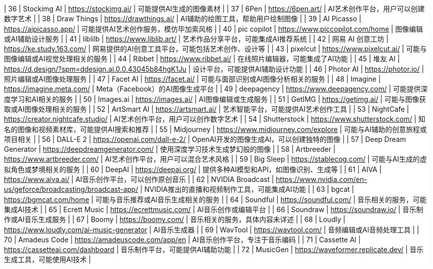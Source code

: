 | 36   | Stockimg AI  | https://stockimg.ai/                | 可能提供AI生成的图像素材                         |
| 37   | 6Pen         | https://6pen.art/                   | AI艺术创作平台，用户可以创建数字艺术             |
| 38   | Draw Things  | https://drawthings.ai/              | AI辅助的绘图工具，帮助用户绘制图像               |
| 39   | AI Picasso   | https://aipicasso.app/              | 可能提供AI艺术创作服务，模仿毕加索风格           |
| 40   | pic copilot  | https://www.piccopilot.com/home     | 图像编辑或AI辅助设计服务                         |
| 41   | liblilb      | https://www.liblib.art/             | 艺术作品分享平台，可能集成AI推荐系统             |
| 42   | 网易 AI 创意工坊     | https://ke.study.163.com/                                    | 网易提供的AI创意工具平台，可能包括艺术创作、设计等 |
| 43   | pixelcut             | https://www.pixelcut.ai/                                     | 可能与图像编辑或AI视觉处理相关的服务               |
| 44   | Ribbet               | https://www.ribbet.ai/                                       | 在线照片编辑器，可能集成了AI功能                   |
| 45   | 堆友 AI              | https://d.design/?spm=ddesign.ai.0.0.43045b84hgK1Ju          | 设计平台，可能提供AI辅助设计功能                   |
| 46   | Photor AI            | https://photor.io/                                           | 照片编辑或AI图像处理服务                           |
| 47   | Facet AI             | https://facet.ai/                                            | 可能与面部识别或AI图像分析相关的服务               |
| 48   | Imagine              | https://imagine.meta.com/                                    | Meta（Facebook）的AI图像生成平台                   |
| 49   | deepagency           | https://www.deepagency.com/                                  | 可能提供深度学习和AI相关的服务                     |
| 50   | Images.ai            | https://images.ai/                                           | AI图像编辑或生成服务                               |
| 51   | GetIMG               | https://getimg.ai/                                           | 可能与图像获取或AI图像处理相关的服务               |
| 52   | ArtSmart AI          | https://artsmart.ai/                                         | 艺术智能平台，可能提供AI艺术创作工具               |
| 53   | NightCafe            | https://creator.nightcafe.studio/                            | AI艺术创作平台，用户可以创作数字艺术               |
| 54   | Shutterstock         | https://www.shutterstock.com/                                | 知名的图像和视频素材库，可能提供AI搜索和推荐       |
| 55   | Midjourney           | https://www.midjourney.com/explore                           | 可能与AI辅助的创意旅程或项目相关                   |
| 56   | DALL-E 2             | https://openai.com/dall-e-2/                                 | OpenAI开发的图像生成AI，可以创建独特的图像         |
| 57   | Deep Dream Generator | https://deepdreamgenerator.com/                              | 使用深度学习技术生成梦幻般的图像                   |
| 58   | Artbreeder           | https://www.artbreeder.com/                                  | AI艺术创作平台，用户可以混合艺术风格               |
| 59   | Big Sleep            | https://stablecog.com/                                       | 可能与AI生成的虚拟角色或梦境相关的服务             |
| 60   | DeepAI               | https://deepai.org/                                          | 提供多种AI模型和API，如图像识别、生成等            |
| 61   | AIVA                 | https://www.aiva.ai/                                         | AI音乐创作平台，可以创作原创音乐                   |
| 62   | NVIDIA Broadcast     | https://www.nvidia.com/en-us/geforce/broadcasting/broadcast-app/ | NVIDIA推出的直播和视频制作工具，可能集成AI功能     |
| 63   | bgcat              | https://bgmcat.com/home                   | 可能与音乐推荐或AI音乐生成相关的服务 |
| 64   | Soundful           | https://soundful.com/                     | 音乐相关的服务，可能集成AI技术       |
| 65   | Ecrett Music       | https://ecrettmusic.com/                  | AI音乐创作或编辑平台                 |
| 66   | Soundraw           | https://soundraw.io/                      | 音乐制作或AI音乐生成服务             |
| 67   | Boomy              | https://boomy.com/                        | 音乐相关的服务，具体内容未详述       |
| 68   | Loudly             | https://www.loudly.com/ai-music-generator | AI音乐生成器                         |
| 69   | WavTool            | https://wavtool.com/                      | 音频编辑或AI音频处理工具             |
| 70   | Amadeus Code       | https://amadeuscode.com/app/en            | AI音乐创作平台，专注于音乐编码       |
| 71   | Cassette AI        | https://cassetteai.com/dashboard          | 音乐制作平台，可能提供AI辅助功能     |
| 72   | MusicGen           | https://waveformer.replicate.dev/         | 音乐生成工具，可能使用AI技术         |